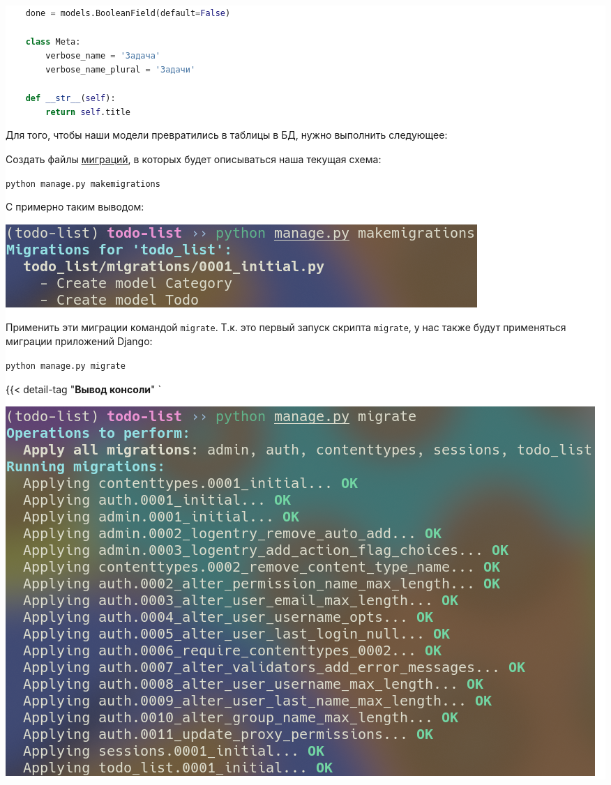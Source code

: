 ```python
    done = models.BooleanField(default=False)

    class Meta:
        verbose_name = 'Задача'
        verbose_name_plural = 'Задачи'

    def __str__(self):
        return self.title
```

Для того, чтобы наши модели превратились в таблицы в БД, нужно выполнить следующее: 

Создать файлы [миграций](https://djbook.ru/rel1.7/topics/migrations.html), в которых будет описываться наша текущая схема:

```
python manage.py makemigrations
```

С примерно таким выводом:

![Вывод](zadktt1beqf8wd6wt2t7ps3d1qy.png)

Применить эти миграции командой `migrate`. Т.к. это первый запуск скрипта `migrate`, у нас также будут применяться миграции приложений Django:

```
python manage.py migrate
```

{{< detail-tag "**Вывод консоли**" `

![Вывод консоли](sscryoufym2z282jrfldthrscjw.png)
